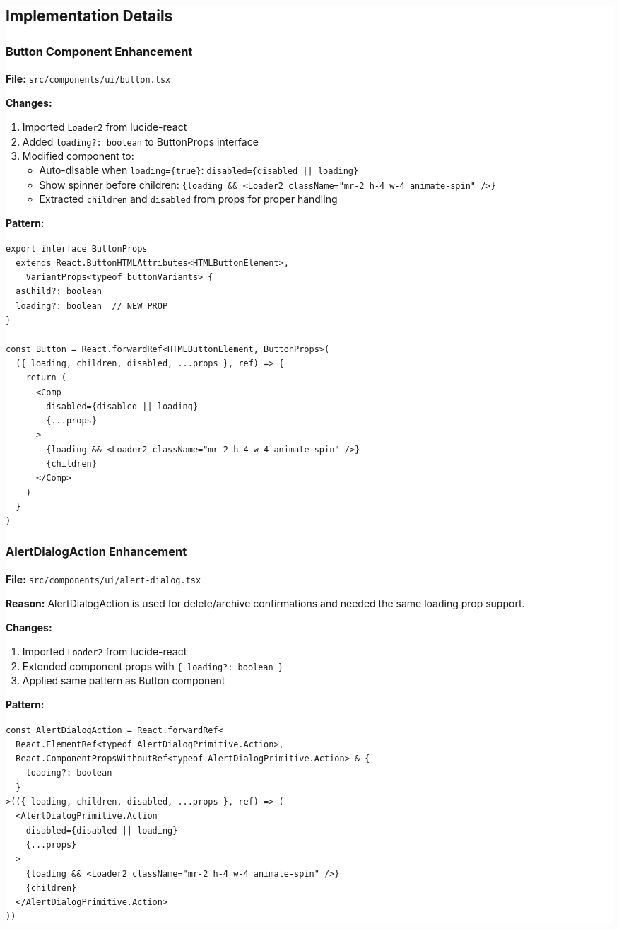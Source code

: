 ## Implementation Details

### Button Component Enhancement
**File:** `src/components/ui/button.tsx`

**Changes:**
1. Imported `Loader2` from lucide-react
2. Added `loading?: boolean` to ButtonProps interface
3. Modified component to:
   - Auto-disable when `loading={true}`: `disabled={disabled || loading}`
   - Show spinner before children: `{loading && <Loader2 className="mr-2 h-4 w-4 animate-spin" />}`
   - Extracted `children` and `disabled` from props for proper handling

**Pattern:**
```tsx
export interface ButtonProps
  extends React.ButtonHTMLAttributes<HTMLButtonElement>,
    VariantProps<typeof buttonVariants> {
  asChild?: boolean
  loading?: boolean  // NEW PROP
}

const Button = React.forwardRef<HTMLButtonElement, ButtonProps>(
  ({ loading, children, disabled, ...props }, ref) => {
    return (
      <Comp
        disabled={disabled || loading}
        {...props}
      >
        {loading && <Loader2 className="mr-2 h-4 w-4 animate-spin" />}
        {children}
      </Comp>
    )
  }
)
```

### AlertDialogAction Enhancement
**File:** `src/components/ui/alert-dialog.tsx`

**Reason:** AlertDialogAction is used for delete/archive confirmations and needed the same loading prop support.

**Changes:**
1. Imported `Loader2` from lucide-react
2. Extended component props with `{ loading?: boolean }`
3. Applied same pattern as Button component

**Pattern:**
```tsx
const AlertDialogAction = React.forwardRef<
  React.ElementRef<typeof AlertDialogPrimitive.Action>,
  React.ComponentPropsWithoutRef<typeof AlertDialogPrimitive.Action> & {
    loading?: boolean
  }
>(({ loading, children, disabled, ...props }, ref) => (
  <AlertDialogPrimitive.Action
    disabled={disabled || loading}
    {...props}
  >
    {loading && <Loader2 className="mr-2 h-4 w-4 animate-spin" />}
    {children}
  </AlertDialogPrimitive.Action>
))
```